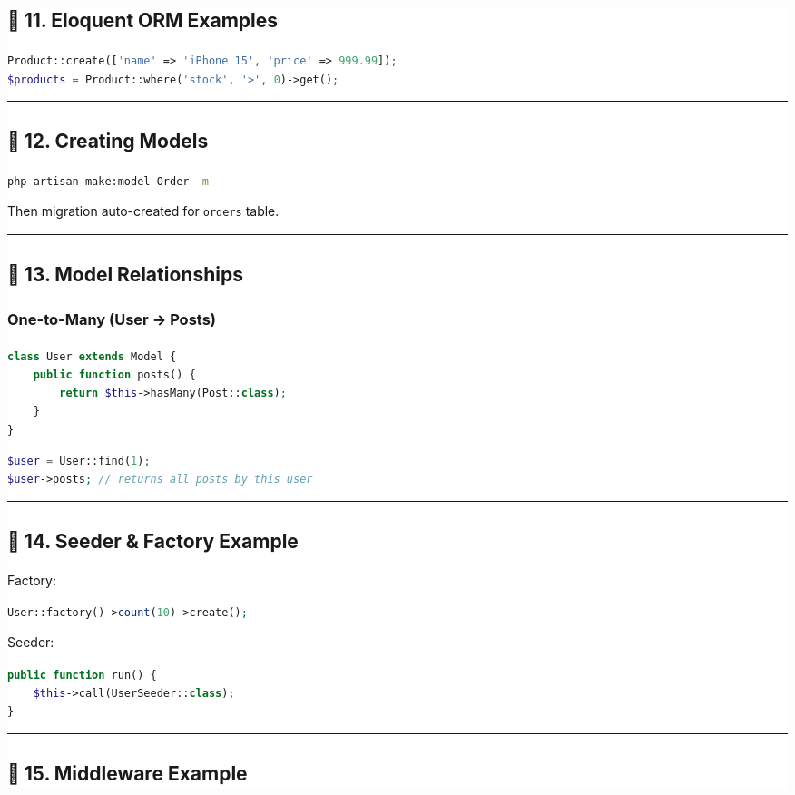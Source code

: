 ## 💾 11. Eloquent ORM Examples

```php
Product::create(['name' => 'iPhone 15', 'price' => 999.99]);
$products = Product::where('stock', '>', 0)->get();
```

---

## 🧠 12. Creating Models

```bash
php artisan make:model Order -m
```

Then migration auto-created for `orders` table.

---

## 🔗 13. Model Relationships

### One-to-Many (User → Posts)
```php
class User extends Model {
    public function posts() {
        return $this->hasMany(Post::class);
    }
}
```

```php
$user = User::find(1);
$user->posts; // returns all posts by this user
```

---

## 🌱 14. Seeder & Factory Example

Factory:
```php
User::factory()->count(10)->create();
```

Seeder:
```php
public function run() {
    $this->call(UserSeeder::class);
}
```

---

## 🧩 15. Middleware Example
